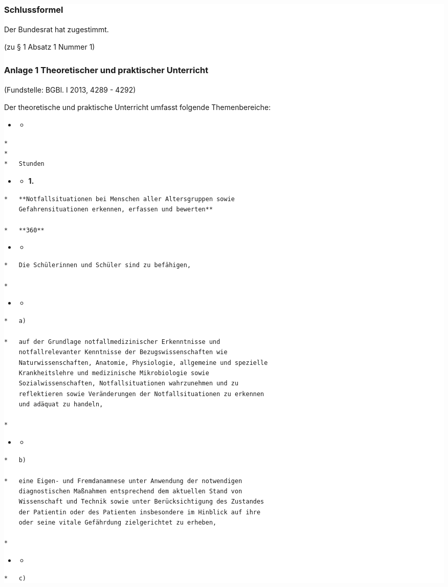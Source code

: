 
### Schlussformel

Der Bundesrat hat zugestimmt.

(zu § 1 Absatz 1 Nummer 1)

### Anlage 1 Theoretischer und praktischer Unterricht

(Fundstelle: BGBl. I 2013, 4289 - 4292)

Der theoretische und praktische Unterricht umfasst folgende
Themenbereiche:

*    *
    *
    *
    *   Stunden


*    *   **1.**

    *   **Notfallsituationen bei Menschen aller Altersgruppen sowie
        Gefahrensituationen erkennen, erfassen und bewerten**

    *   **360**


*    *
    *   Die Schülerinnen und Schüler sind zu befähigen,

    *

*    *
    *   a)

    *   auf der Grundlage notfallmedizinischer Erkenntnisse und
        notfallrelevanter Kenntnisse der Bezugswissenschaften wie
        Naturwissenschaften, Anatomie, Physiologie, allgemeine und spezielle
        Krankheitslehre und medizinische Mikrobiologie sowie
        Sozialwissenschaften, Notfallsituationen wahrzunehmen und zu
        reflektieren sowie Veränderungen der Notfallsituationen zu erkennen
        und adäquat zu handeln,

    *

*    *
    *   b)

    *   eine Eigen- und Fremdanamnese unter Anwendung der notwendigen
        diagnostischen Maßnahmen entsprechend dem aktuellen Stand von
        Wissenschaft und Technik sowie unter Berücksichtigung des Zustandes
        der Patientin oder des Patienten insbesondere im Hinblick auf ihre
        oder seine vitale Gefährdung zielgerichtet zu erheben,

    *

*    *
    *   c)
